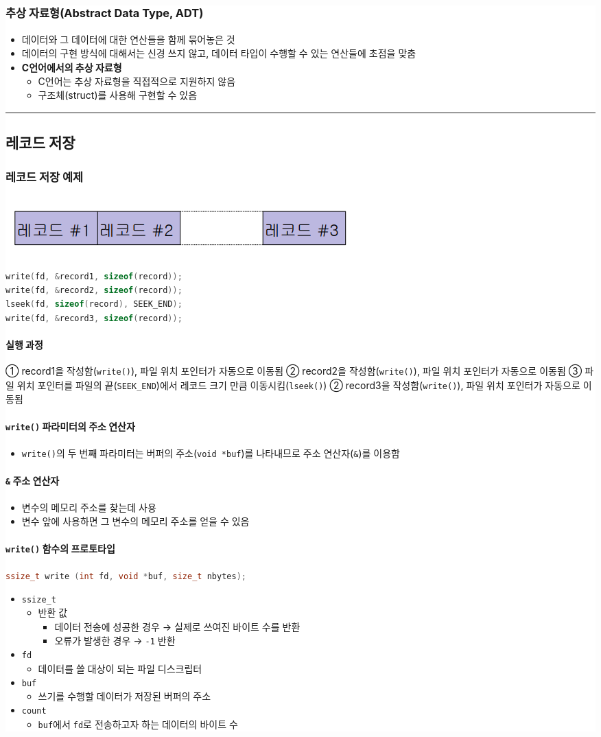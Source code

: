 ### 추상 자료형(Abstract Data Type, ADT)
- 데이터와 그 데이터에 대한 연산들을 함께 묶어놓은 것
- 데이터의 구현 방식에 대해서는 신경 쓰지 않고, 
  데이터 타입이 수행할 수 있는 연산들에 초점을 맞춤
- **C언어에서의 추상 자료형**
	- C언어는 추상 자료형을 직접적으로 지원하지 않음
	- 구조체(struct)를 사용해 구현할 수 있음

---

## 레코드 저장
### 레코드 저장 예제
![alt text](./md/image-2.png)

```c
write(fd, &record1, sizeof(record));
write(fd, &record2, sizeof(record));
lseek(fd, sizeof(record), SEEK_END);
write(fd, &record3, sizeof(record));
```
#### 실행 과정
① record1을 작성함(`write()`), 파일 위치 포인터가 자동으로 이동됨
② record2을 작성함(`write()`), 파일 위치 포인터가 자동으로 이동됨
③ 파일 위치 포인터를 파일의 끝(`SEEK_END`)에서 레코드 크기 만큼 이동시킴(`lseek()`)
② record3을 작성함(`write()`), 파일 위치 포인터가 자동으로 이동됨

#### `write()` 파라미터의 주소 연산자
- `write()`의 두 번째 파라미터는 버퍼의 주소(`void *buf`)를 나타내므로 주소 연산자(`&`)를 이용함

#### `&` 주소 연산자
- 변수의 메모리 주소를 찾는데 사용
- 변수 앞에 사용하면 그 변수의 메모리 주소를 얻을 수 있음

#### `write()` 함수의 프로토타입
```c
ssize_t write (int fd, void *buf, size_t nbytes);
```
- `ssize_t`
	- 반환 값
		- 데이터 전송에 성공한 경우 →  실제로 쓰여진 바이트 수를 반환
		- 오류가 발생한 경우 → `-1` 반환
- `fd`
	- 데이터를 쓸 대상이 되는 파일 디스크립터
- `buf`
	- 쓰기를 수행할 데이터가 저장된 버퍼의 주소
- `count`
	- `buf`에서 `fd`로 전송하고자 하는 데이터의 바이트 수
